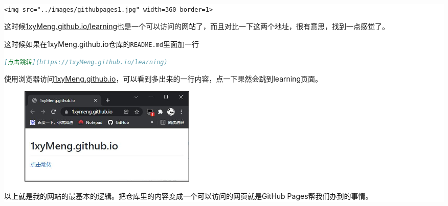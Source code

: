     <img src="../images/githubpages1.jpg" width=360 border=1>
</figure>


这时候[1xyMeng.github.io/learning]()也是一个可以访问的网站了，而且对比一下这两个地址，很有意思，找到一点感觉了。

这时候如果在1xyMeng.github.io仓库的`README.md`里面加一行

```markdown
[点击跳转](https://1xyMeng.github.io/learning)
```
使用浏览器访问[1xyMeng.github.io](https://1xyMeng.github.io/)，可以看到多出来的一行内容，点一下果然会跳到learning页面。

<figure>
    <img src="../images/githubpages2.jpg" width=320px border=1 >
</figure>

以上就是我的网站的最基本的逻辑。把仓库里的内容变成一个可以访问的网页就是GitHub Pages帮我们办到的事情。
